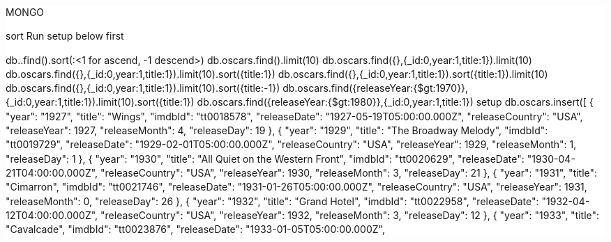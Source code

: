 
MONGO

sort
Run setup below first

db.<collection name>.find().sort(<field to sort on>:<1 for ascend, -1 descend>)
db.oscars.find().limit(10)
db.oscars.find({},{_id:0,year:1,title:1}).limit(10)
db.oscars.find({},{_id:0,year:1,title:1}).limit(10).sort({title:1})
db.oscars.find({},{_id:0,year:1,title:1}).sort({title:1}).limit(10)
db.oscars.find({},{_id:0,year:1,title:1}).limit(10).sort({title:-1})
db.oscars.find({releaseYear:{$gt:1970}},{_id:0,year:1,title:1}).limit(10).sort({title:1})
db.oscars.find({releaseYear:{$gt:1980}},{_id:0,year:1,title:1})
setup
db.oscars.insert([
  { "year": "1927",
    "title": "Wings",
    "imdbId": "tt0018578",
    "releaseDate": "1927-05-19T05:00:00.000Z",
    "releaseCountry": "USA",
    "releaseYear": 1927,
    "releaseMonth": 4,
    "releaseDay": 19
  },
  { "year": "1929",
    "title": "The Broadway Melody",
    "imdbId": "tt0019729",
    "releaseDate": "1929-02-01T05:00:00.000Z",
    "releaseCountry": "USA",
    "releaseYear": 1929,
    "releaseMonth": 1,
    "releaseDay": 1
  },
  { "year": "1930",
    "title": "All Quiet on the Western Front",
    "imdbId": "tt0020629",
    "releaseDate": "1930-04-21T04:00:00.000Z",
    "releaseCountry": "USA",
    "releaseYear": 1930,
    "releaseMonth": 3,
    "releaseDay": 21
  },
  { "year": "1931",
    "title": "Cimarron",
    "imdbId": "tt0021746",
    "releaseDate": "1931-01-26T05:00:00.000Z",
    "releaseCountry": "USA",
    "releaseYear": 1931,
    "releaseMonth": 0,
    "releaseDay": 26
  },
  { "year": "1932",
    "title": "Grand Hotel",
    "imdbId": "tt0022958",
    "releaseDate": "1932-04-12T04:00:00.000Z",
    "releaseCountry": "USA",
    "releaseYear": 1932,
    "releaseMonth": 3,
    "releaseDay": 12
  },
  { "year": "1933",
    "title": "Cavalcade",
    "imdbId": "tt0023876",
    "releaseDate": "1933-01-05T05:00:00.000Z",